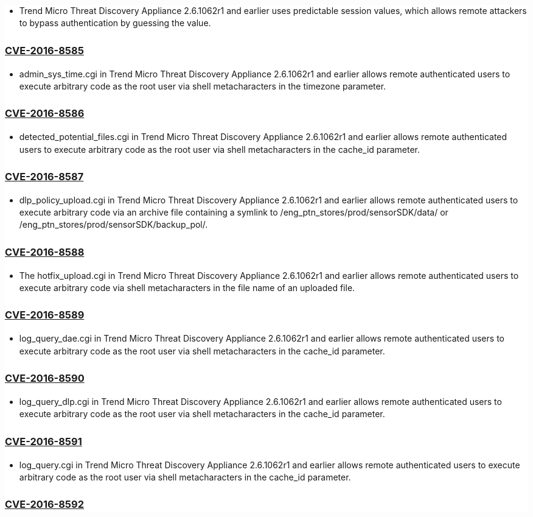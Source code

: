 - Trend Micro Threat Discovery Appliance 2.6.1062r1 and earlier uses predictable session values, which allows remote attackers to bypass authentication by guessing the value.

### [CVE-2016-8585](https://gist.github.com/malerisch/91239147d4fceffa63006974889ef1af)

- admin_sys_time.cgi in Trend Micro Threat Discovery Appliance 2.6.1062r1 and earlier allows remote authenticated users to execute arbitrary code as the root user via shell metacharacters in the timezone parameter.

### [CVE-2016-8586](https://gist.github.com/malerisch/97c160aa4e8219c7c9ad25107444a280)

- detected_potential_files.cgi in Trend Micro Threat Discovery Appliance 2.6.1062r1 and earlier allows remote authenticated users to execute arbitrary code as the root user via shell metacharacters in the cache_id parameter.

### [CVE-2016-8587](https://gist.github.com/malerisch/aac1ad3e6f3bfd70b35ba6538ecbff23)

- dlp_policy_upload.cgi in Trend Micro Threat Discovery Appliance 2.6.1062r1 and earlier allows remote authenticated users to execute arbitrary code via an archive file containing a symlink to /eng_ptn_stores/prod/sensorSDK/data/ or /eng_ptn_stores/prod/sensorSDK/backup_pol/.

### [CVE-2016-8588](https://gist.github.com/malerisch/93be2141dfc5709159468762937f2853)

- The hotfix_upload.cgi in Trend Micro Threat Discovery Appliance 2.6.1062r1 and earlier allows remote authenticated users to execute arbitrary code via shell metacharacters in the file name of an uploaded file.

### [CVE-2016-8589](https://gist.github.com/malerisch/3bbb6d0b235fa5af2ba6f05826fe3846)

- log_query_dae.cgi in Trend Micro Threat Discovery Appliance 2.6.1062r1 and earlier allows remote authenticated users to execute arbitrary code as the root user via shell metacharacters in the cache_id parameter.

### [CVE-2016-8590](https://gist.github.com/malerisch/7b84a4bd6eee0a3a591677f421653a2e)

- log_query_dlp.cgi in Trend Micro Threat Discovery Appliance 2.6.1062r1 and earlier allows remote authenticated users to execute arbitrary code as the root user via shell metacharacters in the cache_id parameter.

### [CVE-2016-8591](https://gist.github.com/malerisch/5dd838a723b342bb04121f29a8333e00)

- log_query.cgi in Trend Micro Threat Discovery Appliance 2.6.1062r1 and earlier allows remote authenticated users to execute arbitrary code as the root user via shell metacharacters in the cache_id parameter.

### [CVE-2016-8592](https://gist.github.com/malerisch/0c78e49124561524fd59d6635007eefd)
